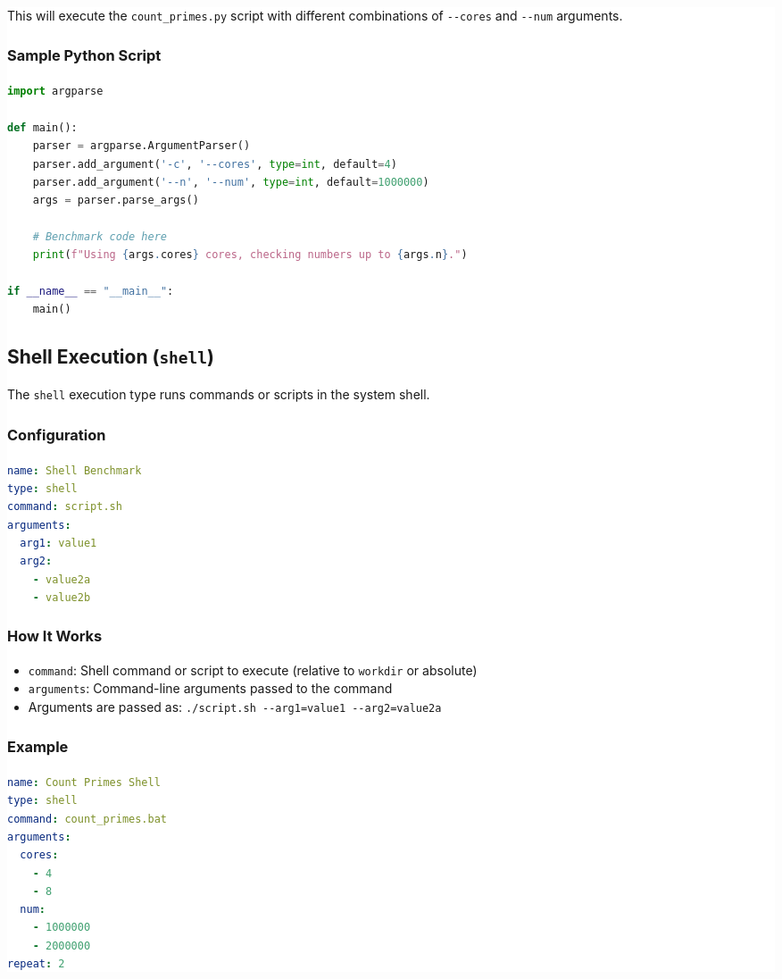 This will execute the `count_primes.py` script with different combinations of `--cores` and `--num` arguments.

### Sample Python Script

```python
import argparse

def main():
    parser = argparse.ArgumentParser()
    parser.add_argument('-c', '--cores', type=int, default=4)
    parser.add_argument('--n', '--num', type=int, default=1000000)
    args = parser.parse_args()
    
    # Benchmark code here
    print(f"Using {args.cores} cores, checking numbers up to {args.n}.")
    
if __name__ == "__main__":
    main()
```

## Shell Execution (`shell`)

The `shell` execution type runs commands or scripts in the system shell.

### Configuration

```yaml
name: Shell Benchmark
type: shell
command: script.sh
arguments:
  arg1: value1
  arg2:
    - value2a
    - value2b
```

### How It Works

- `command`: Shell command or script to execute (relative to `workdir` or absolute)
- `arguments`: Command-line arguments passed to the command
- Arguments are passed as: `./script.sh --arg1=value1 --arg2=value2a`

### Example

```yaml
name: Count Primes Shell
type: shell
command: count_primes.bat
arguments:
  cores:
    - 4
    - 8
  num:
    - 1000000
    - 2000000
repeat: 2
```
